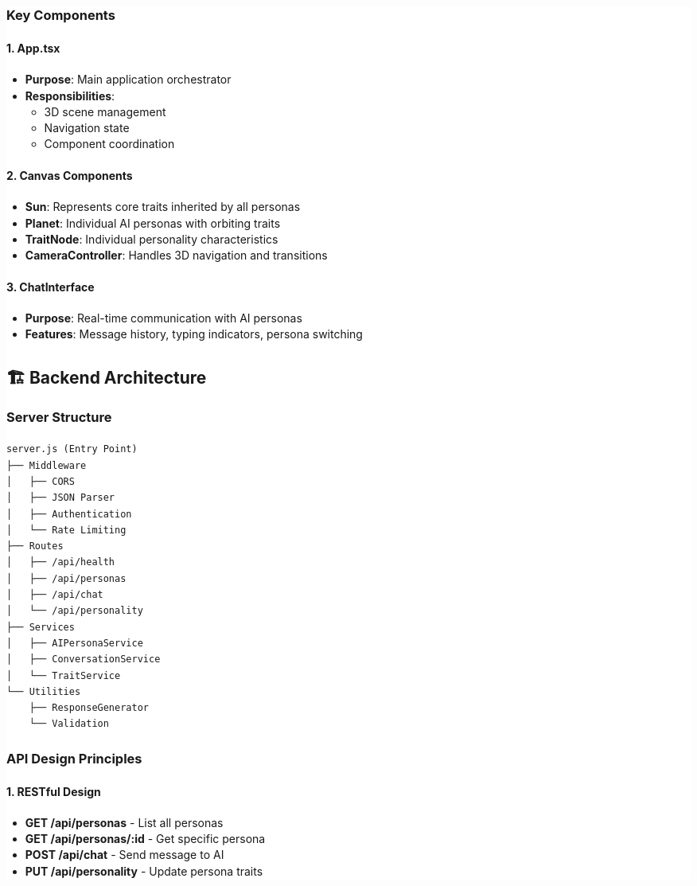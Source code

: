 ### Key Components

#### 1. App.tsx
- **Purpose**: Main application orchestrator
- **Responsibilities**: 
  - 3D scene management
  - Navigation state
  - Component coordination

#### 2. Canvas Components
- **Sun**: Represents core traits inherited by all personas
- **Planet**: Individual AI personas with orbiting traits
- **TraitNode**: Individual personality characteristics
- **CameraController**: Handles 3D navigation and transitions

#### 3. ChatInterface
- **Purpose**: Real-time communication with AI personas
- **Features**: Message history, typing indicators, persona switching

## 🏗️ Backend Architecture

### Server Structure
```
server.js (Entry Point)
├── Middleware
│   ├── CORS
│   ├── JSON Parser
│   ├── Authentication
│   └── Rate Limiting
├── Routes
│   ├── /api/health
│   ├── /api/personas
│   ├── /api/chat
│   └── /api/personality
├── Services
│   ├── AIPersonaService
│   ├── ConversationService
│   └── TraitService
└── Utilities
    ├── ResponseGenerator
    └── Validation
```

### API Design Principles

#### 1. RESTful Design
- **GET /api/personas** - List all personas
- **GET /api/personas/:id** - Get specific persona
- **POST /api/chat** - Send message to AI
- **PUT /api/personality** - Update persona traits
